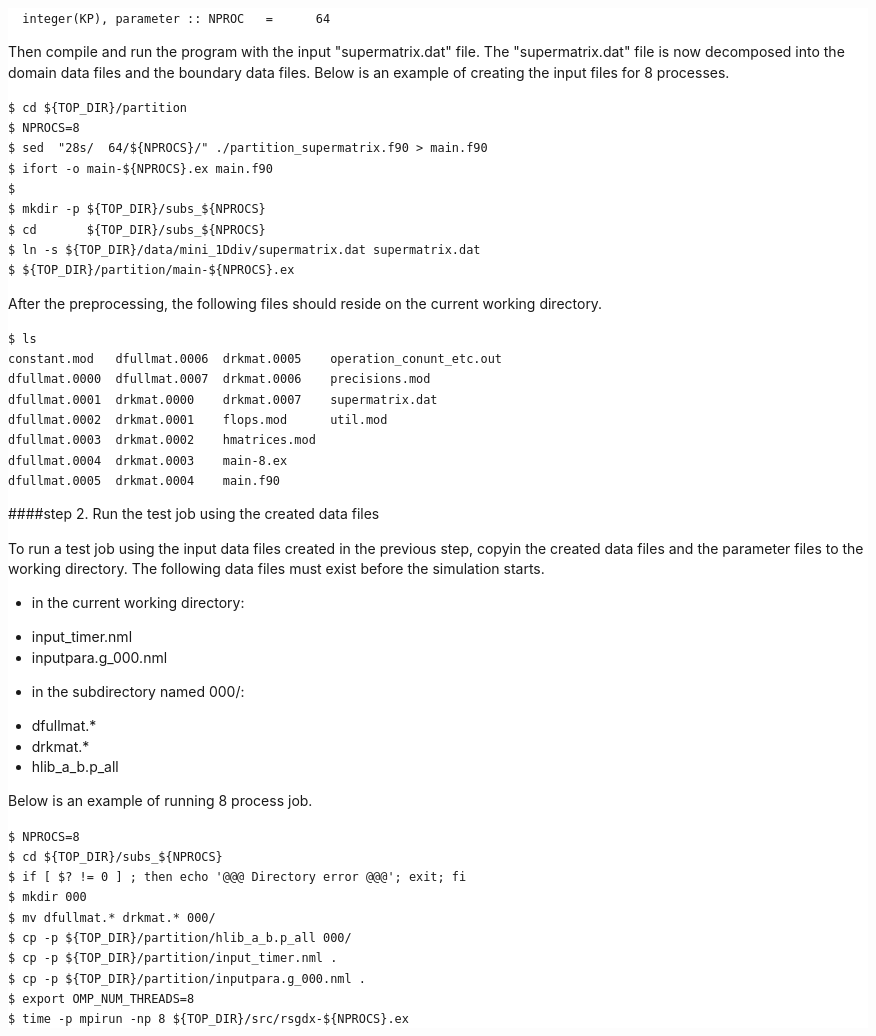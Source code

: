       integer(KP), parameter :: NPROC   =      64

Then compile and run the program with the input "supermatrix.dat" file.
The "supermatrix.dat" file is now decomposed into the domain data files
and the boundary data files.
Below is an example of creating the input files for 8 processes.

	$ cd ${TOP_DIR}/partition
	$ NPROCS=8
	$ sed  "28s/  64/${NPROCS}/" ./partition_supermatrix.f90 > main.f90
	$ ifort -o main-${NPROCS}.ex main.f90
	$
	$ mkdir -p ${TOP_DIR}/subs_${NPROCS}
	$ cd       ${TOP_DIR}/subs_${NPROCS}
	$ ln -s ${TOP_DIR}/data/mini_1Ddiv/supermatrix.dat supermatrix.dat
	$ ${TOP_DIR}/partition/main-${NPROCS}.ex

After the preprocessing, the following files should reside on the
current working directory.

	$ ls
	constant.mod   dfullmat.0006  drkmat.0005    operation_conunt_etc.out
	dfullmat.0000  dfullmat.0007  drkmat.0006    precisions.mod
	dfullmat.0001  drkmat.0000    drkmat.0007    supermatrix.dat
	dfullmat.0002  drkmat.0001    flops.mod      util.mod
	dfullmat.0003  drkmat.0002    hmatrices.mod
	dfullmat.0004  drkmat.0003    main-8.ex
	dfullmat.0005  drkmat.0004    main.f90


####step 2. Run the test job using the created data files

To run a test job using the input data files created in the previous step,
copyin the created data files and the parameter files to the
working directory.
The following data files must exist before the simulation starts.
+ in the current working directory:
 - input_timer.nml
 - inputpara.g_000.nml
+ in the subdirectory named 000/:
 - dfullmat.*
 - drkmat.*
 - hlib_a_b.p_all

Below is an example of running 8 process job.

	$ NPROCS=8
	$ cd ${TOP_DIR}/subs_${NPROCS}
	$ if [ $? != 0 ] ; then echo '@@@ Directory error @@@'; exit; fi
	$ mkdir 000
	$ mv dfullmat.* drkmat.* 000/
	$ cp -p ${TOP_DIR}/partition/hlib_a_b.p_all 000/
	$ cp -p ${TOP_DIR}/partition/input_timer.nml .
	$ cp -p ${TOP_DIR}/partition/inputpara.g_000.nml .
	$ export OMP_NUM_THREADS=8
	$ time -p mpirun -np 8 ${TOP_DIR}/src/rsgdx-${NPROCS}.ex
